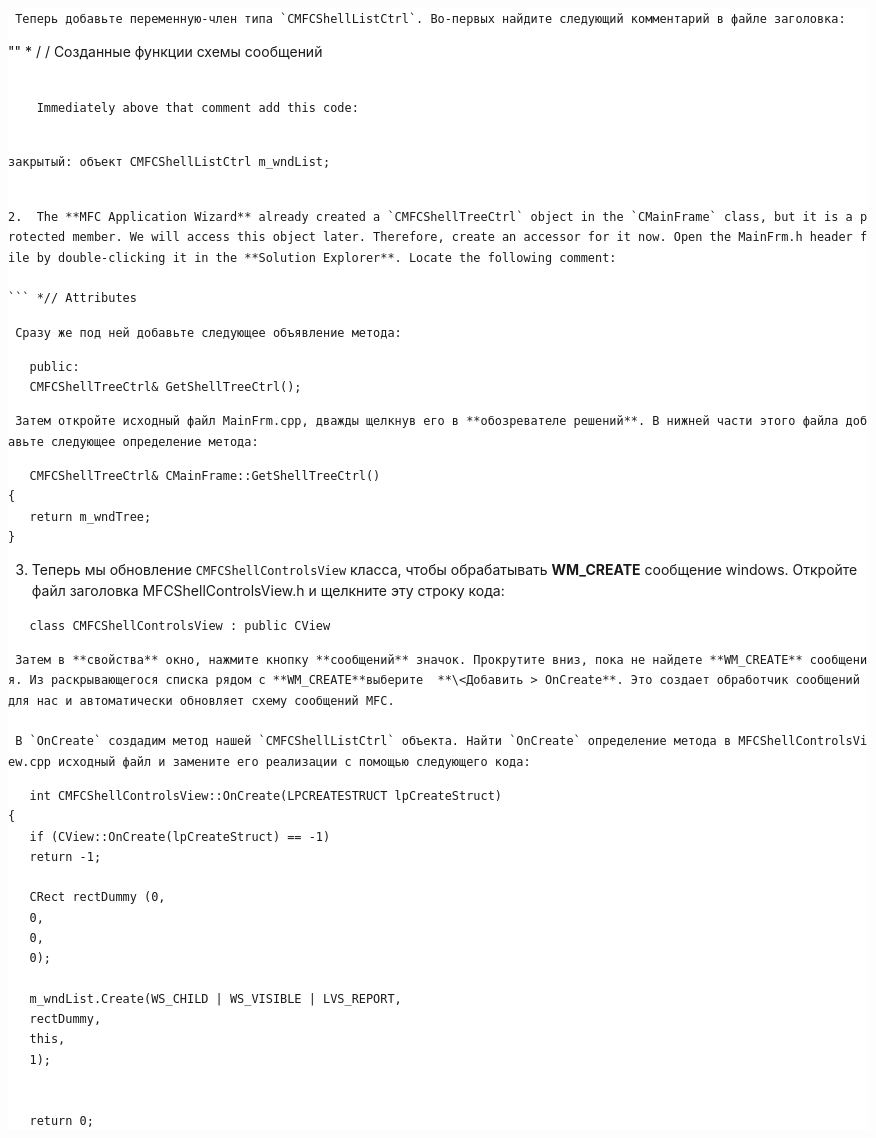      Теперь добавьте переменную-член типа `CMFCShellListCtrl`. Во-первых найдите следующий комментарий в файле заголовка:  
  
 "" * / / Созданные функции схемы сообщений  
 ```  
  
     Immediately above that comment add this code:  
  
 ```  
    закрытый: объект CMFCShellListCtrl m_wndList;  
 ```  
  
2.  The **MFC Application Wizard** already created a `CMFCShellTreeCtrl` object in the `CMainFrame` class, but it is a protected member. We will access this object later. Therefore, create an accessor for it now. Open the MainFrm.h header file by double-clicking it in the **Solution Explorer**. Locate the following comment:  
  
 ``` *// Attributes  
 ```  
  
     Сразу же под ней добавьте следующее объявление метода:  
  
 ```  
    public: 
    CMFCShellTreeCtrl& GetShellTreeCtrl();

 ```  
  
     Затем откройте исходный файл MainFrm.cpp, дважды щелкнув его в **обозревателе решений**. В нижней части этого файла добавьте следующее определение метода:  
  
 ```  
    CMFCShellTreeCtrl& CMainFrame::GetShellTreeCtrl()  
 {  
    return m_wndTree;  
 }  
 ```  
  
3.  Теперь мы обновление `CMFCShellControlsView` класса, чтобы обрабатывать **WM_CREATE** сообщение windows. Откройте файл заголовка MFCShellControlsView.h и щелкните эту строку кода:  
  
 ```  
    class CMFCShellControlsView : public CView  
 ```  
  
     Затем в **свойства** окно, нажмите кнопку **сообщений** значок. Прокрутите вниз, пока не найдете **WM_CREATE** сообщения. Из раскрывающегося списка рядом с **WM_CREATE**выберите  **\<Добавить > OnCreate**. Это создает обработчик сообщений для нас и автоматически обновляет схему сообщений MFC.  
  
     В `OnCreate` создадим метод нашей `CMFCShellListCtrl` объекта. Найти `OnCreate` определение метода в MFCShellControlsView.cpp исходный файл и замените его реализации с помощью следующего кода:  
  
 ```  
    int CMFCShellControlsView::OnCreate(LPCREATESTRUCT lpCreateStruct)  
 {  
    if (CView::OnCreate(lpCreateStruct) == -1)  
    return -1;  
 
    CRect rectDummy (0,
    0,
    0,
    0);

    m_wndList.Create(WS_CHILD | WS_VISIBLE | LVS_REPORT,  
    rectDummy,
    this,
    1);

 
    return 0;  
 ```